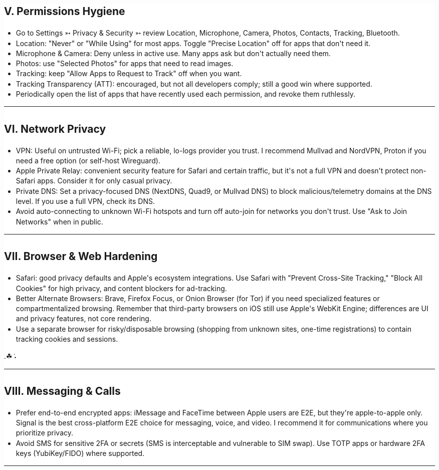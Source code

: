 
## V. Permissions Hygiene
* Go to Settings ➳ Privacy & Security ➳ review Location, Microphone, Camera, Photos, Contacts, Tracking, Bluetooth.
* Location: "Never" or "While Using" for most apps. Toggle "Precise Location" off for apps that don't need it.
* Microphone & Camera: Deny unless in active use. Many apps ask but don't actually need them.
* Photos: use "Selected Photos" for apps that need to read images.
* Tracking: keep "Allow Apps to Request to Track" off when you want.
* Tracking Transparency (ATT): encouraged, but not all developers comply; still a good win where supported.
* Periodically open the list of apps that have recently used each permission, and revoke them ruthlessly.

---

## VI. Network Privacy

* VPN: Useful on untrusted Wi-Fi; pick a reliable, lo-logs provider you trust. I recommend Mullvad and NordVPN, Proton if you need a free option (or self-host Wireguard).
* Apple Private Relay: convenient security feature for Safari and certain traffic, but it's not a full VPN and doesn't protect non-Safari apps. Consider it for only casual privacy.
* Private DNS: Set a privacy-focused DNS (NextDNS, Quad9, or Mullvad DNS) to block malicious/telemetry domains at the DNS level. If you use a full VPN, check its DNS.
* Avoid auto-connecting to unknown Wi-Fi hotspots and turn off auto-join for networks you don't trust. Use "Ask to Join Networks" when in public.

---

## VII. Browser & Web Hardening
* Safari: good privacy defaults and Apple's ecosystem integrations. Use Safari with "Prevent Cross-Site Tracking," "Block All Cookies" for high privacy, and content blockers for ad-tracking.
* Better Alternate Browsers: Brave, Firefox Focus, or Onion Browser (for Tor) if you need specialized features or compartmentalized browsing. Remember that third-party browsers on iOS still use Apple's WebKit Engine; differences are UI and privacy features, not core rendering.
* Use a separate browser for risky/disposable browsing (shopping from unknown sites, one-time registrations) to contain tracking cookies and sessions.

.☘︎ ݁˖

---

## VIII. Messaging & Calls
* Prefer end-to-end encrypted apps: iMessage and FaceTime between Apple users are E2E, but they're apple-to-apple only. Signal is the best cross-platform E2E choice for messaging, voice, and video. I recommend it for communications where you prioritize privacy.
* Avoid SMS for sensitive 2FA or secrets (SMS is interceptable and vulnerable to SIM swap). Use TOTP apps or hardware 2FA keys (YubiKey/FIDO) where supported.

---
